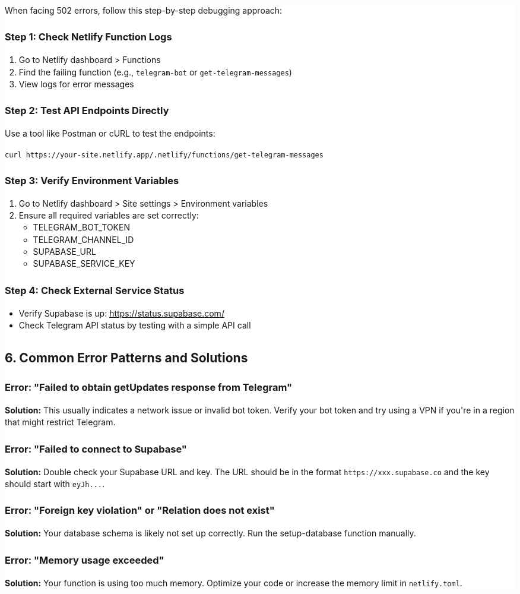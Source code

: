 When facing 502 errors, follow this step-by-step debugging approach:

### Step 1: Check Netlify Function Logs

1. Go to Netlify dashboard > Functions
2. Find the failing function (e.g., `telegram-bot` or `get-telegram-messages`)
3. View logs for error messages

### Step 2: Test API Endpoints Directly

Use a tool like Postman or cURL to test the endpoints:

```bash
curl https://your-site.netlify.app/.netlify/functions/get-telegram-messages
```

### Step 3: Verify Environment Variables

1. Go to Netlify dashboard > Site settings > Environment variables
2. Ensure all required variables are set correctly:
   - TELEGRAM_BOT_TOKEN
   - TELEGRAM_CHANNEL_ID
   - SUPABASE_URL
   - SUPABASE_SERVICE_KEY

### Step 4: Check External Service Status

- Verify Supabase is up: https://status.supabase.com/
- Check Telegram API status by testing with a simple API call

## 6. Common Error Patterns and Solutions

### Error: "Failed to obtain getUpdates response from Telegram"

**Solution:** This usually indicates a network issue or invalid bot token. Verify your bot token and try using a VPN if you're in a region that might restrict Telegram.

### Error: "Failed to connect to Supabase"

**Solution:** Double check your Supabase URL and key. The URL should be in the format `https://xxx.supabase.co` and the key should start with `eyJh...`.

### Error: "Foreign key violation" or "Relation does not exist"

**Solution:** Your database schema is likely not set up correctly. Run the setup-database function manually.

### Error: "Memory usage exceeded"

**Solution:** Your function is using too much memory. Optimize your code or increase the memory limit in `netlify.toml`.
